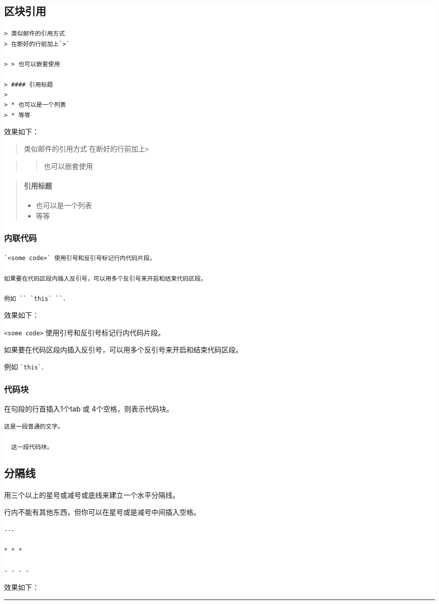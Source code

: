 ## 区块引用
```
> 类似邮件的引用方式
> 在断好的行前加上`>`

> > 也可以嵌套使用

> #### 引用标题
>
> * 也可以是一个列表
> * 等等
```
效果如下：

> 类似邮件的引用方式
> 在断好的行前加上`>`

> > 也可以嵌套使用

> #### 引用标题
>
> * 也可以是一个列表
> * 等等

### 内联代码
```
`<some code>` 使用引号和反引号标记行内代码片段。

如果要在代码区段内插入反引号，可以用多个反引号来开启和结束代码区段。

例如 `` `this` ``.
```
效果如下：

`<some code>` 使用引号和反引号标记行内代码片段。

如果要在代码区段内插入反引号，可以用多个反引号来开启和结束代码区段。

例如 `` `this` ``.

### 代码块
在句段的行首插入1个tab 或 4个空格，则表示代码块。
```
这是一段普通的文字。

  这一段代码块。
```

## 分隔线
用三个以上的星号或减号或底线来建立一个水平分隔线。

行内不能有其他东西，但你可以在星号或是减号中间插入空格。
```
---

* * *

- - - -
```
效果如下：

---